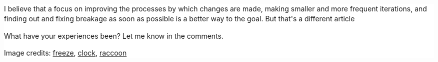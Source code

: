 I believe that a focus on improving the processes by which changes are made, making smaller and more frequent iterations, and finding out and fixing breakage as soon as possible is a better way to the goal. But that's a different article

What have your experiences been? Let me know in the comments.

Image credits: [freeze](http://www.imdb.com/title/tt0118688/), [clock](https://www.flickr.com/photos/jlhopgood/6795353385/), [raccoon](http://memegenerator.net/instance/53212554)



